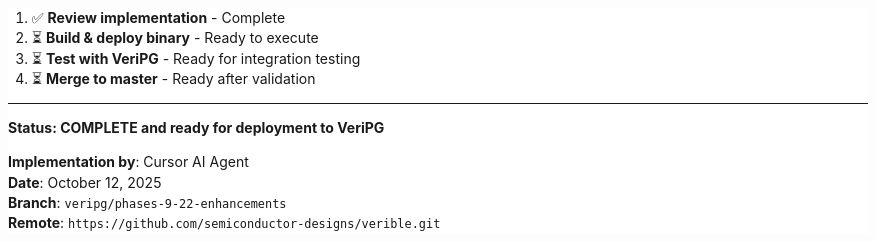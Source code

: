 1. ✅ **Review implementation** - Complete
2. ⏳ **Build & deploy binary** - Ready to execute
3. ⏳ **Test with VeriPG** - Ready for integration testing
4. ⏳ **Merge to master** - Ready after validation

---

**Status: COMPLETE and ready for deployment to VeriPG**

**Implementation by**: Cursor AI Agent  
**Date**: October 12, 2025  
**Branch**: `veripg/phases-9-22-enhancements`  
**Remote**: `https://github.com/semiconductor-designs/verible.git`

